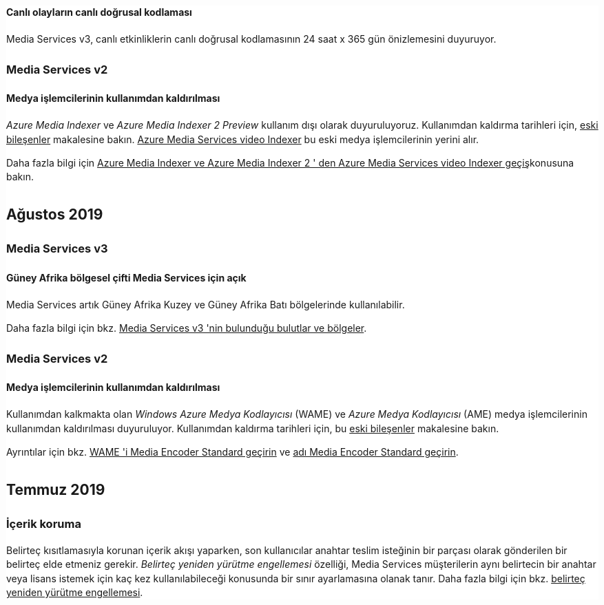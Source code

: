 #### <a name="live-linear-encoding-of-live-events"></a>Canlı olayların canlı doğrusal kodlaması

Media Services v3, canlı etkinliklerin canlı doğrusal kodlamasının 24 saat x 365 gün önizlemesini duyuruyor.

###  <a name="media-services-v2"></a>Media Services v2  

#### <a name="deprecation-of-media-processors"></a>Medya işlemcilerinin kullanımdan kaldırılması

*Azure Media Indexer* ve *Azure Media Indexer 2 Preview* kullanım dışı olarak duyuruluyoruz. Kullanımdan kaldırma tarihleri için,  [eski bileşenler](../previous/legacy-components.md) makalesine bakın. [Azure Media Services video Indexer](../video-indexer/index.yml) bu eski medya işlemcilerinin yerini alır.

Daha fazla bilgi için [Azure Media Indexer ve Azure Media Indexer 2 ' den Azure Media Services video Indexer geçiş](../previous/migrate-indexer-v1-v2.md)konusuna bakın.

## <a name="august-2019"></a>Ağustos 2019

###  <a name="media-services-v3"></a>Media Services v3  

#### <a name="south-africa-regional-pair-is-open-for-media-services"></a>Güney Afrika bölgesel çifti Media Services için açık 

Media Services artık Güney Afrika Kuzey ve Güney Afrika Batı bölgelerinde kullanılabilir.

Daha fazla bilgi için bkz. [Media Services v3 'nin bulunduğu bulutlar ve bölgeler](azure-clouds-regions.md).

###  <a name="media-services-v2"></a>Media Services v2  

#### <a name="deprecation-of-media-processors"></a>Medya işlemcilerinin kullanımdan kaldırılması

Kullanımdan kalkmakta olan *Windows Azure Medya Kodlayıcısı* (WAME) ve *Azure Medya Kodlayıcısı* (AME) medya işlemcilerinin kullanımdan kaldırılması duyuruluyor. Kullanımdan kaldırma tarihleri için, bu [eski bileşenler](../previous/legacy-components.md) makalesine bakın.

Ayrıntılar için bkz. [WAME 'i Media Encoder Standard geçirin](../previous/migrate-windows-azure-media-encoder.md) ve [adı Media Encoder Standard geçirin](../previous/migrate-azure-media-encoder.md).
 
## <a name="july-2019"></a>Temmuz 2019

### <a name="content-protection"></a>İçerik koruma

Belirteç kısıtlamasıyla korunan içerik akışı yaparken, son kullanıcılar anahtar teslim isteğinin bir parçası olarak gönderilen bir belirteç elde etmeniz gerekir. *Belirteç yeniden yürütme engellemesi* özelliği, Media Services müşterilerin aynı belirtecin bir anahtar veya lisans istemek için kaç kez kullanılabileceği konusunda bir sınır ayarlamasına olanak tanır. Daha fazla bilgi için bkz. [belirteç yeniden yürütme engellemesi](drm-content-protection-concept.md#token-replay-prevention).
